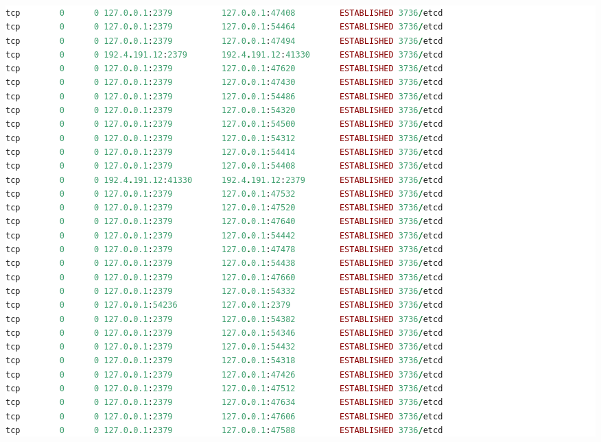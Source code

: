 ```ruby
tcp        0      0 127.0.0.1:2379          127.0.0.1:47408         ESTABLISHED 3736/etcd           
tcp        0      0 127.0.0.1:2379          127.0.0.1:54464         ESTABLISHED 3736/etcd           
tcp        0      0 127.0.0.1:2379          127.0.0.1:47494         ESTABLISHED 3736/etcd           
tcp        0      0 192.4.191.12:2379       192.4.191.12:41330      ESTABLISHED 3736/etcd           
tcp        0      0 127.0.0.1:2379          127.0.0.1:47620         ESTABLISHED 3736/etcd           
tcp        0      0 127.0.0.1:2379          127.0.0.1:47430         ESTABLISHED 3736/etcd           
tcp        0      0 127.0.0.1:2379          127.0.0.1:54486         ESTABLISHED 3736/etcd           
tcp        0      0 127.0.0.1:2379          127.0.0.1:54320         ESTABLISHED 3736/etcd           
tcp        0      0 127.0.0.1:2379          127.0.0.1:54500         ESTABLISHED 3736/etcd           
tcp        0      0 127.0.0.1:2379          127.0.0.1:54312         ESTABLISHED 3736/etcd           
tcp        0      0 127.0.0.1:2379          127.0.0.1:54414         ESTABLISHED 3736/etcd           
tcp        0      0 127.0.0.1:2379          127.0.0.1:54408         ESTABLISHED 3736/etcd           
tcp        0      0 192.4.191.12:41330      192.4.191.12:2379       ESTABLISHED 3736/etcd           
tcp        0      0 127.0.0.1:2379          127.0.0.1:47532         ESTABLISHED 3736/etcd           
tcp        0      0 127.0.0.1:2379          127.0.0.1:47520         ESTABLISHED 3736/etcd           
tcp        0      0 127.0.0.1:2379          127.0.0.1:47640         ESTABLISHED 3736/etcd           
tcp        0      0 127.0.0.1:2379          127.0.0.1:54442         ESTABLISHED 3736/etcd           
tcp        0      0 127.0.0.1:2379          127.0.0.1:47478         ESTABLISHED 3736/etcd           
tcp        0      0 127.0.0.1:2379          127.0.0.1:54438         ESTABLISHED 3736/etcd           
tcp        0      0 127.0.0.1:2379          127.0.0.1:47660         ESTABLISHED 3736/etcd           
tcp        0      0 127.0.0.1:2379          127.0.0.1:54332         ESTABLISHED 3736/etcd           
tcp        0      0 127.0.0.1:54236         127.0.0.1:2379          ESTABLISHED 3736/etcd           
tcp        0      0 127.0.0.1:2379          127.0.0.1:54382         ESTABLISHED 3736/etcd           
tcp        0      0 127.0.0.1:2379          127.0.0.1:54346         ESTABLISHED 3736/etcd           
tcp        0      0 127.0.0.1:2379          127.0.0.1:54432         ESTABLISHED 3736/etcd           
tcp        0      0 127.0.0.1:2379          127.0.0.1:54318         ESTABLISHED 3736/etcd           
tcp        0      0 127.0.0.1:2379          127.0.0.1:47426         ESTABLISHED 3736/etcd           
tcp        0      0 127.0.0.1:2379          127.0.0.1:47512         ESTABLISHED 3736/etcd           
tcp        0      0 127.0.0.1:2379          127.0.0.1:47634         ESTABLISHED 3736/etcd           
tcp        0      0 127.0.0.1:2379          127.0.0.1:47606         ESTABLISHED 3736/etcd           
tcp        0      0 127.0.0.1:2379          127.0.0.1:47588         ESTABLISHED 3736/etcd           
```